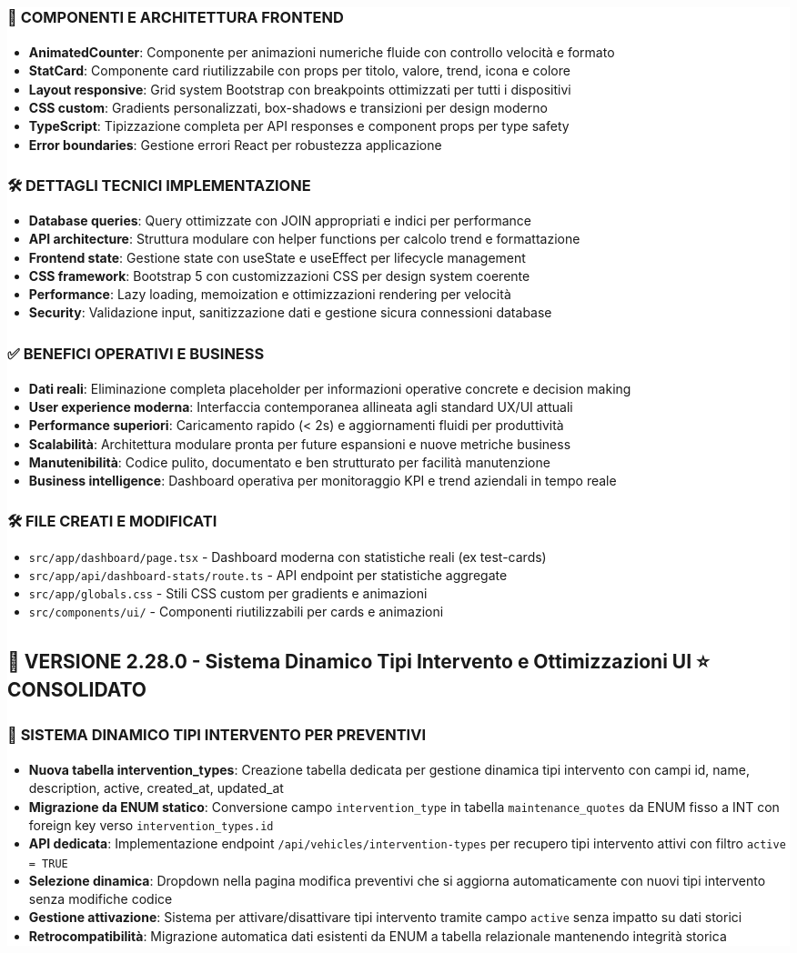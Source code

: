### 🎨 **COMPONENTI E ARCHITETTURA FRONTEND**
- **AnimatedCounter**: Componente per animazioni numeriche fluide con controllo velocità e formato
- **StatCard**: Componente card riutilizzabile con props per titolo, valore, trend, icona e colore
- **Layout responsive**: Grid system Bootstrap con breakpoints ottimizzati per tutti i dispositivi
- **CSS custom**: Gradients personalizzati, box-shadows e transizioni per design moderno
- **TypeScript**: Tipizzazione completa per API responses e component props per type safety
- **Error boundaries**: Gestione errori React per robustezza applicazione

### 🛠️ **DETTAGLI TECNICI IMPLEMENTAZIONE**
- **Database queries**: Query ottimizzate con JOIN appropriati e indici per performance
- **API architecture**: Struttura modulare con helper functions per calcolo trend e formattazione
- **Frontend state**: Gestione state con useState e useEffect per lifecycle management
- **CSS framework**: Bootstrap 5 con customizzazioni CSS per design system coerente
- **Performance**: Lazy loading, memoization e ottimizzazioni rendering per velocità
- **Security**: Validazione input, sanitizzazione dati e gestione sicura connessioni database

### ✅ **BENEFICI OPERATIVI E BUSINESS**
- **Dati reali**: Eliminazione completa placeholder per informazioni operative concrete e decision making
- **User experience moderna**: Interfaccia contemporanea allineata agli standard UX/UI attuali
- **Performance superiori**: Caricamento rapido (< 2s) e aggiornamenti fluidi per produttività
- **Scalabilità**: Architettura modulare pronta per future espansioni e nuove metriche business
- **Manutenibilità**: Codice pulito, documentato e ben strutturato per facilità manutenzione
- **Business intelligence**: Dashboard operativa per monitoraggio KPI e trend aziendali in tempo reale

### 🛠️ **FILE CREATI E MODIFICATI**
- `src/app/dashboard/page.tsx` - Dashboard moderna con statistiche reali (ex test-cards)
- `src/app/api/dashboard-stats/route.ts` - API endpoint per statistiche aggregate
- `src/app/globals.css` - Stili CSS custom per gradients e animazioni
- `src/components/ui/` - Componenti riutilizzabili per cards e animazioni

## 🚀 **VERSIONE 2.28.0** - Sistema Dinamico Tipi Intervento e Ottimizzazioni UI ⭐ **CONSOLIDATO**

### 🎯 **SISTEMA DINAMICO TIPI INTERVENTO PER PREVENTIVI**
- **Nuova tabella intervention_types**: Creazione tabella dedicata per gestione dinamica tipi intervento con campi id, name, description, active, created_at, updated_at
- **Migrazione da ENUM statico**: Conversione campo `intervention_type` in tabella `maintenance_quotes` da ENUM fisso a INT con foreign key verso `intervention_types.id`
- **API dedicata**: Implementazione endpoint `/api/vehicles/intervention-types` per recupero tipi intervento attivi con filtro `active = TRUE`
- **Selezione dinamica**: Dropdown nella pagina modifica preventivi che si aggiorna automaticamente con nuovi tipi intervento senza modifiche codice
- **Gestione attivazione**: Sistema per attivare/disattivare tipi intervento tramite campo `active` senza impatto su dati storici
- **Retrocompatibilità**: Migrazione automatica dati esistenti da ENUM a tabella relazionale mantenendo integrità storica
